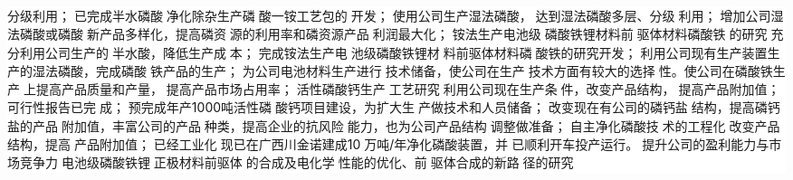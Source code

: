 分级利用；
已完成半水磷酸
净化除杂生产磷
酸一铵工艺包的
开发；
使用公司生产湿法磷酸，
达到湿法磷酸多层、分级
利用；
增加公司湿法磷酸或磷酸
新产品多样化，提高磷资
源的利用率和磷资源产品
利润最大化；
铵法生产电池级
磷酸铁锂材料前
驱体材料磷酸铁
的研究
充分利用公司生产的
半水酸，降低生产成
本；
完成铵法生产电
池级磷酸铁锂材
料前驱体材料磷
酸铁的研究开发；
利用公司现有生产装置生
产的湿法磷酸，完成磷酸
铁产品的生产；
为公司电池材料生产进行
技术储备，使公司在生产
技术方面有较大的选择
性。使公司在磷酸铁生产
上提高产品质量和产量，
提高产品市场占用率；
活性磷酸钙生产
工艺研究
利用公司现在生产条
件，改变产品结构，
提高产品附加值；
可行性报告已完
成；
预完成年产1000吨活性磷
酸钙项目建设，为扩大生
产做技术和人员储备；
改变现在有公司的磷钙盐
结构，提高磷钙盐的产品
附加值，丰富公司的产品
种类，提高企业的抗风险
能力，也为公司产品结构
调整做准备；
自主净化磷酸技
术的工程化
改变产品结构，提高
产品附加值；
已经工业化
现已在广西川金诺建成10
万吨/年净化磷酸装置，并
已顺利开车投产运行。
提升公司的盈利能力与市
场竞争力
电池级磷酸铁锂
正极材料前驱体
的合成及电化学
性能的优化、前
驱体合成的新路
径的研究